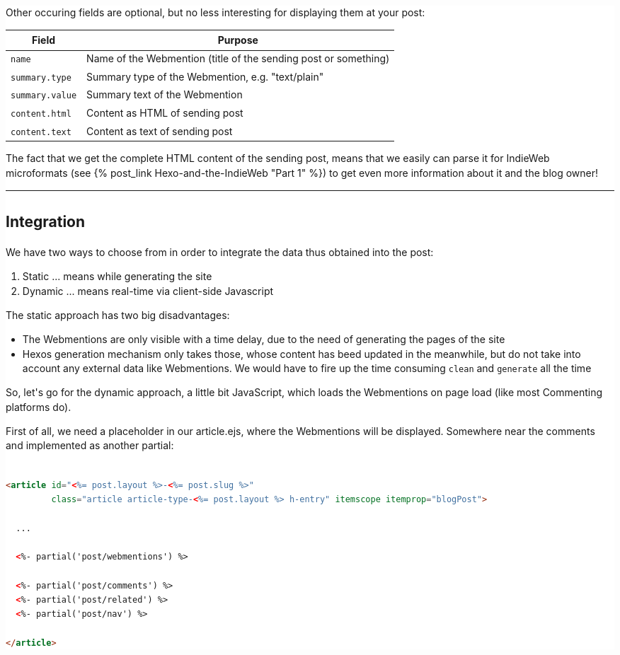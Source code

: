 Other occuring fields are optional, but no less interesting for displaying them at your post:

| Field | Purpose |
| ---- | ------- |
|``name``|Name of the Webmention (title of the sending post or something)|
|``summary.type``|Summary type of the Webmention, e.g. "text/plain"|
|``summary.value``|Summary text of the Webmention|
|``content.html``|Content as HTML of sending post|
|``content.text``|Content as text of sending post|

The fact that we get the complete HTML content of the sending post, means that we easily can parse it for IndieWeb microformats (see {% post_link Hexo-and-the-IndieWeb "Part 1" %}) to get even more information about it and the blog owner!

---

## Integration

We have two ways to choose from in order to integrate the data thus obtained into the post:

1. Static ... means while generating the site
2. Dynamic ... means real-time via client-side Javascript

The static approach has two big disadvantages:

- The Webmentions are only visible with a time delay, due to the need of generating the pages of the site
- Hexos generation mechanism only takes those, whose content has beed updated in the meanwhile, but do not take into account any external data like Webmentions. We would have to fire up the time consuming ``clean`` and ``generate`` all the time

So, let's go for the dynamic approach, a little bit JavaScript, which loads the Webmentions on page load (like most Commenting platforms do).

First of all, we need a placeholder in our article.ejs, where the Webmentions will be displayed. Somewhere near the comments and implemented as another partial:

```html layout/_partial/article.ejs

<article id="<%= post.layout %>-<%= post.slug %>" 
         class="article article-type-<%= post.layout %> h-entry" itemscope itemprop="blogPost">

  ...

  <%- partial('post/webmentions') %>

  <%- partial('post/comments') %>
  <%- partial('post/related') %>
  <%- partial('post/nav') %>

</article>
```

